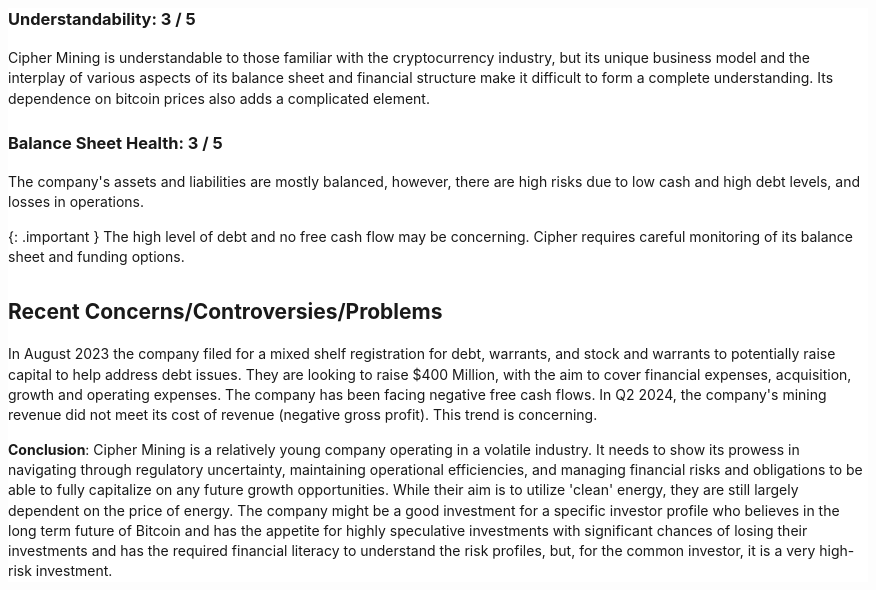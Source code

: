 ### Understandability: 3 / 5
Cipher Mining is understandable to those familiar with the cryptocurrency industry, but its unique business model and the interplay of various aspects of its balance sheet and financial structure make it difficult to form a complete understanding. Its dependence on bitcoin prices also adds a complicated element.

### Balance Sheet Health: 3 / 5

The company's assets and liabilities are mostly balanced, however, there are high risks due to low cash and high debt levels, and losses in operations.

{: .important }
The high level of debt and no free cash flow may be concerning. Cipher requires careful monitoring of its balance sheet and funding options.

## Recent Concerns/Controversies/Problems
In August 2023 the company filed for a mixed shelf registration for debt, warrants, and stock and warrants to potentially raise capital to help address debt issues. They are looking to raise $400 Million, with the aim to cover financial expenses, acquisition, growth and operating expenses. The company has been facing negative free cash flows. In Q2 2024, the company's mining revenue did not meet its cost of revenue (negative gross profit). This trend is concerning.

**Conclusion**:
 Cipher Mining is a relatively young company operating in a volatile industry. It needs to show its prowess in navigating through regulatory uncertainty, maintaining operational efficiencies, and managing financial risks and obligations to be able to fully capitalize on any future growth opportunities. While their aim is to utilize 'clean' energy, they are still largely dependent on the price of energy. The company might be a good investment for a specific investor profile who believes in the long term future of Bitcoin and has the appetite for highly speculative investments with significant chances of losing their investments and has the required financial literacy to understand the risk profiles, but, for the common investor, it is a very high-risk investment.